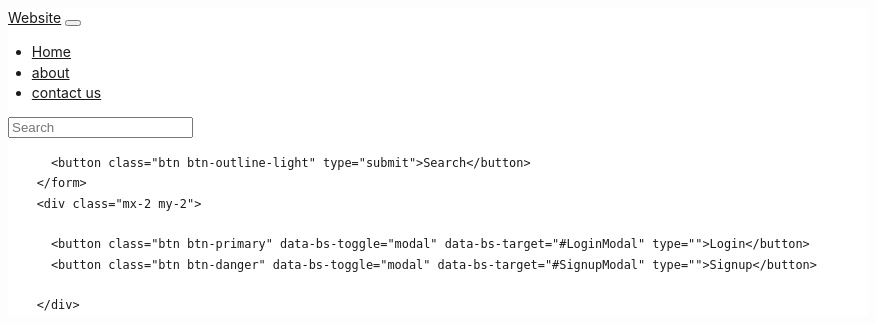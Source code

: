 <!doctype html>
<html lang="en">

<head>
  
  <meta charset="utf-8">
  <meta name="viewport" content="width=device-width, initial-scale=1">

  
  <link href="https://cdn.jsdelivr.net/npm/bootstrap@5.0.0-beta2/dist/css/bootstrap.min.css" rel="stylesheet"
    integrity="sha384-BmbxuPwQa2lc/FVzBcNJ7UAyJxM6wuqIj61tLrc4wSX0szH/Ev+nYRRuWlolflfl" crossorigin="anonymous">

  <title>Boostrap</title>
  
</head>

<body>
  <nav class="navbar navbar-expand-lg bg-success navbar-dark">
    <div class="container-fluid">
      <a class="navbar-brand" href="#">Website</a>
      <button class="navbar-toggler" type="button" data-bs-toggle="collapse" data-bs-target="#navbarSupportedContent"
        aria-controls="navbarSupportedContent" aria-expanded="false" aria-label="Toggle navigation">
        <span class="navbar-toggler-icon"></span>
      </button>
      <div class="collapse navbar-collapse" id="navbarSupportedContent">
        <ul class="navbar-nav me-auto mb-2 mb-lg-0">
          <li class="">
            <a class="nav-link active" href="/
ram">Home</a>
          </li>
          <li class="nav-item">
            <a class="nav-link active" href="/
ram/about.html">about</a>
          </li>
          <li class="nav-item">
            <a class="nav-link active" href="/
ram">contact us</a>
          </li>
        </ul>
        <form class="d-flex">
          <input class="form-control me-2" type="search" placeholder="Search" aria-label="Search">

          <button class="btn btn-outline-light" type="submit">Search</button>
        </form>
        <div class="mx-2 my-2">

          <button class="btn btn-primary" data-bs-toggle="modal" data-bs-target="#LoginModal" type="">Login</button>
          <button class="btn btn-danger" data-bs-toggle="modal" data-bs-target="#SignupModal" type="">Signup</button>

        </div>
